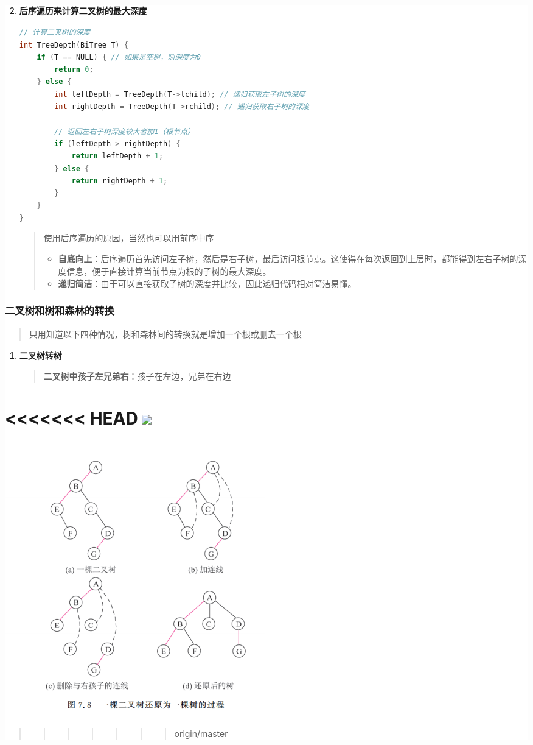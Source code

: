    2. **后序遍历来计算二叉树的最大深度**

      ```c
      // 计算二叉树的深度
      int TreeDepth(BiTree T) {
          if (T == NULL) { // 如果是空树，则深度为0
              return 0;
          } else {
              int leftDepth = TreeDepth(T->lchild); // 递归获取左子树的深度
              int rightDepth = TreeDepth(T->rchild); // 递归获取右子树的深度
      
              // 返回左右子树深度较大者加1（根节点）
              if (leftDepth > rightDepth) {
                  return leftDepth + 1;
              } else {
                  return rightDepth + 1;
              }
          }
      }
      ```

      > 使用后序遍历的原因，当然也可以用前序中序
      >
      > - **自底向上**：后序遍历首先访问左子树，然后是右子树，最后访问根节点。这使得在每次返回到上层时，都能得到左右子树的深度信息，便于直接计算当前节点为根的子树的最大深度。
      > - **递归简洁**：由于可以直接获取子树的深度并比较，因此递归代码相对简洁易懂。

### 二叉树和树和森林的转换

> 只用知道以下四种情况，树和森林间的转换就是增加一个根或删去一个根

1. **二叉树转树**

   > **二叉树中孩子左兄弟右**：孩子在左边，兄弟在右边

<<<<<<< HEAD
   ![](https://picture-bed-1352320518.cos.ap-guangzhou.myqcloud.com/%E8%BD%AF%E8%80%83-assets/20250412114815619.png)
=======
   ![](assets/09.png)
>>>>>>> origin/master
